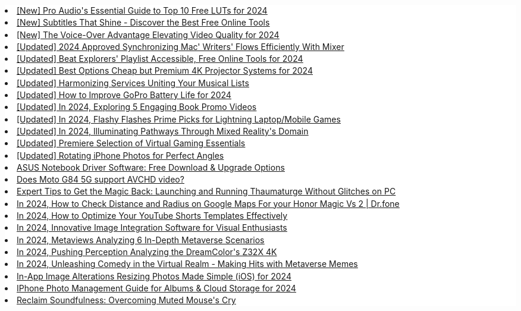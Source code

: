 <li><a href="https://article-knowledge.techidaily.com/new-pro-audios-essential-guide-to-top-10-free-luts-for-2024/"><u>[New] Pro Audio's Essential Guide to Top 10 Free LUTs for 2024</u></a></li>
<li><a href="https://article-knowledge.techidaily.com/new-subtitles-that-shine-discover-the-best-free-online-tools/"><u>[New] Subtitles That Shine - Discover the Best Free Online Tools</u></a></li>
<li><a href="https://article-knowledge.techidaily.com/new-the-voice-over-advantage-elevating-video-quality-for-2024/"><u>[New] The Voice-Over Advantage  Elevating Video Quality for 2024</u></a></li>
<li><a href="https://article-knowledge.techidaily.com/updated-2024-approved-synchronizing-mac-writers-flows-efficiently-with-mixer/"><u>[Updated] 2024 Approved  Synchronizing Mac' Writers' Flows Efficiently With Mixer</u></a></li>
<li><a href="https://article-knowledge.techidaily.com/updated-beat-explorers-playlist-accessible-free-online-tools-for-2024/"><u>[Updated] Beat Explorers' Playlist  Accessible, Free Online Tools for 2024</u></a></li>
<li><a href="https://article-knowledge.techidaily.com/updated-best-options-cheap-but-premium-4k-projector-systems-for-2024/"><u>[Updated] Best Options  Cheap but Premium 4K Projector Systems for 2024</u></a></li>
<li><a href="https://article-knowledge.techidaily.com/updated-harmonizing-services-uniting-your-musical-lists/"><u>[Updated] Harmonizing Services  Uniting Your Musical Lists</u></a></li>
<li><a href="https://article-knowledge.techidaily.com/updated-how-to-improve-gopro-battery-life-for-2024/"><u>[Updated] How to Improve GoPro Battery Life for 2024</u></a></li>
<li><a href="https://article-knowledge.techidaily.com/updated-in-2024-exploring-5-engaging-book-promo-videos/"><u>[Updated] In 2024, Exploring 5 Engaging Book Promo Videos</u></a></li>
<li><a href="https://article-knowledge.techidaily.com/updated-in-2024-flashy-flashes-prime-picks-for-lightning-laptopmobile-games/"><u>[Updated] In 2024, Flashy Flashes  Prime Picks for Lightning Laptop/Mobile Games</u></a></li>
<li><a href="https://article-knowledge.techidaily.com/updated-in-2024-illuminating-pathways-through-mixed-realitys-domain/"><u>[Updated] In 2024, Illuminating Pathways Through Mixed Reality's Domain</u></a></li>
<li><a href="https://article-knowledge.techidaily.com/updated-premiere-selection-of-virtual-gaming-essentials/"><u>[Updated] Premiere Selection of Virtual Gaming Essentials</u></a></li>
<li><a href="https://article-knowledge.techidaily.com/updated-rotating-iphone-photos-for-perfect-angles/"><u>[Updated] Rotating iPhone Photos for Perfect Angles</u></a></li>
<li><a href="https://hardware-help.techidaily.com/asus-notebook-driver-software-free-download-and-upgrade-options/"><u>ASUS Notebook Driver Software: Free Download & Upgrade Options</u></a></li>
<li><a href="https://phone-solutions.techidaily.com/does-moto-g84-5g-support-avchd-video-by-aiseesoft-video-converter-play-mts-on-android/"><u>Does Moto G84 5G support AVCHD video?</u></a></li>
<li><a href="https://program-issues.techidaily.com/expert-tips-to-get-the-magic-back-launching-and-running-thaumaturge-without-glitches-on-pc/"><u>Expert Tips to Get the Magic Back: Launching and Running Thaumaturge Without Glitches on PC</u></a></li>
<li><a href="https://android-location-track.techidaily.com/in-2024-how-to-check-distance-and-radius-on-google-maps-for-your-honor-magic-vs-2-drfone-by-drfone-virtual-android/"><u>In 2024, How to Check Distance and Radius on Google Maps For your Honor Magic Vs 2 | Dr.fone</u></a></li>
<li><a href="https://youtube-stream.techidaily.com/in-2024-how-to-optimize-your-youtube-shorts-templates-effectively/"><u>In 2024, How to Optimize Your YouTube Shorts Templates Effectively</u></a></li>
<li><a href="https://article-knowledge.techidaily.com/in-2024-innovative-image-integration-software-for-visual-enthusiasts/"><u>In 2024, Innovative Image Integration Software for Visual Enthusiasts</u></a></li>
<li><a href="https://article-knowledge.techidaily.com/in-2024-metaviews-analyzing-6-in-depth-metaverse-scenarios/"><u>In 2024, Metaviews  Analyzing 6 In-Depth Metaverse Scenarios</u></a></li>
<li><a href="https://extra-guidance.techidaily.com/in-2024-pushing-perception-analyzing-the-dreamcolors-z32x-4k/"><u>In 2024, Pushing Perception  Analyzing the DreamColor's Z32X 4K</u></a></li>
<li><a href="https://article-knowledge.techidaily.com/in-2024-unleashing-comedy-in-the-virtual-realm-making-hits-with-metaverse-memes/"><u>In 2024, Unleashing Comedy in the Virtual Realm - Making Hits with Metaverse Memes</u></a></li>
<li><a href="https://article-knowledge.techidaily.com/in-app-image-alterations-resizing-photos-made-simple-ios-for-2024/"><u>In-App Image Alterations  Resizing Photos Made Simple (iOS) for 2024</u></a></li>
<li><a href="https://article-knowledge.techidaily.com/iphone-photo-management-guide-for-albums-and-cloud-storage-for-2024/"><u>IPhone Photo Management Guide for Albums & Cloud Storage for 2024</u></a></li>
<li><a href="https://windows11.techidaily.com/reclaim-soundfulness-overcoming-muted-mouses-cry/"><u>Reclaim Soundfulness: Overcoming Muted Mouse's Cry</u></a></li>